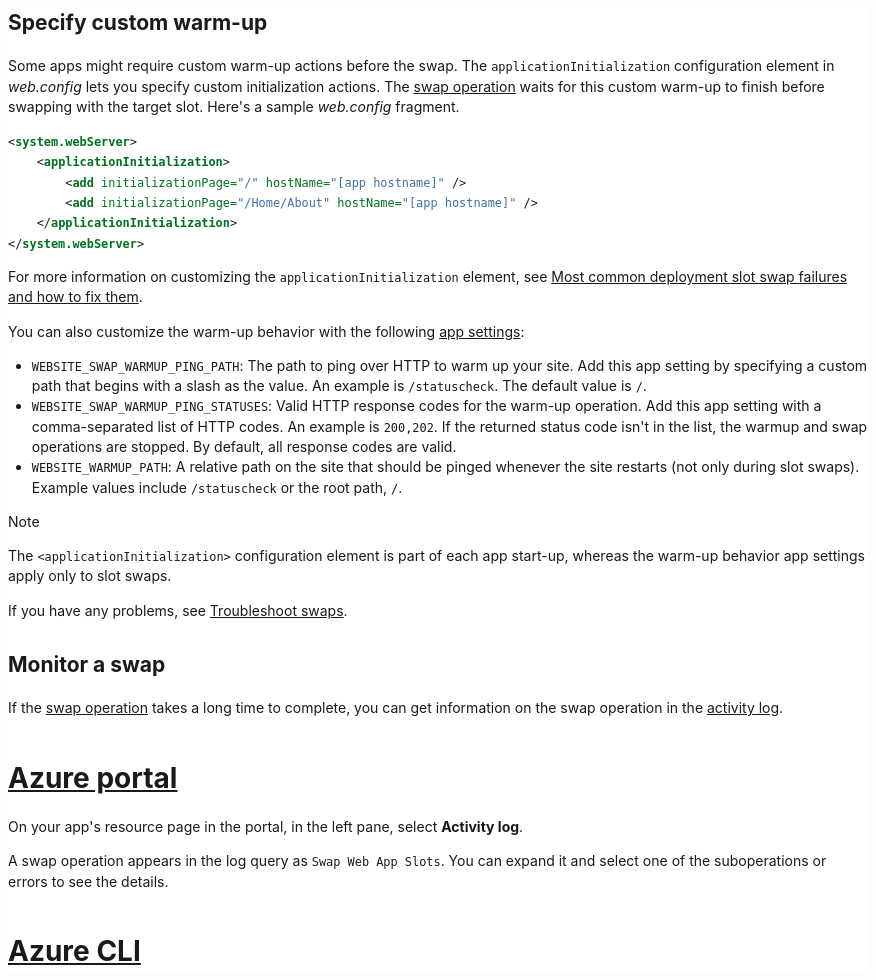 ## Specify custom warm-up

Some apps might require custom warm-up actions before the swap. The `applicationInitialization` configuration element in *web.config* lets you specify custom initialization actions. The [swap operation](#AboutConfiguration) waits for this custom warm-up to finish before swapping with the target slot. Here's a sample *web.config* fragment.

```xml
<system.webServer>
    <applicationInitialization>
        <add initializationPage="/" hostName="[app hostname]" />
        <add initializationPage="/Home/About" hostName="[app hostname]" />
    </applicationInitialization>
</system.webServer>
```

For more information on customizing the `applicationInitialization` element, see [Most common deployment slot swap failures and how to fix them](https://ruslany.net/2017/11/most-common-deployment-slot-swap-failures-and-how-to-fix-them/).

You can also customize the warm-up behavior with the following [app settings](configure-common.md):

- `WEBSITE_SWAP_WARMUP_PING_PATH`: The path to ping over HTTP to warm up your site. Add this app setting by specifying a custom path that begins with a slash as the value. An example is `/statuscheck`. The default value is `/`.
- `WEBSITE_SWAP_WARMUP_PING_STATUSES`: Valid HTTP response codes for the warm-up operation. Add this app setting with a comma-separated list of HTTP codes. An example is `200,202`. If the returned status code isn't in the list, the warmup and swap operations are stopped. By default, all response codes are valid.
- `WEBSITE_WARMUP_PATH`: A relative path on the site that should be pinged whenever the site restarts (not only during slot swaps). Example values include `/statuscheck` or the root path, `/`.

> [!NOTE]
> The `<applicationInitialization>` configuration element is part of each app start-up, whereas the warm-up behavior app settings apply only to slot swaps.

If you have any problems, see [Troubleshoot swaps](#troubleshoot-swaps).

## Monitor a swap

If the [swap operation](#AboutConfiguration) takes a long time to complete, you can get information on the swap operation in the [activity log](/azure/azure-monitor/essentials/platform-logs-overview).

# [Azure portal](#tab/portal)

On your app's resource page in the portal, in the left pane, select **Activity log**.

A swap operation appears in the log query as `Swap Web App Slots`. You can expand it and select one of the suboperations or errors to see the details.

# [Azure CLI](#tab/cli)
